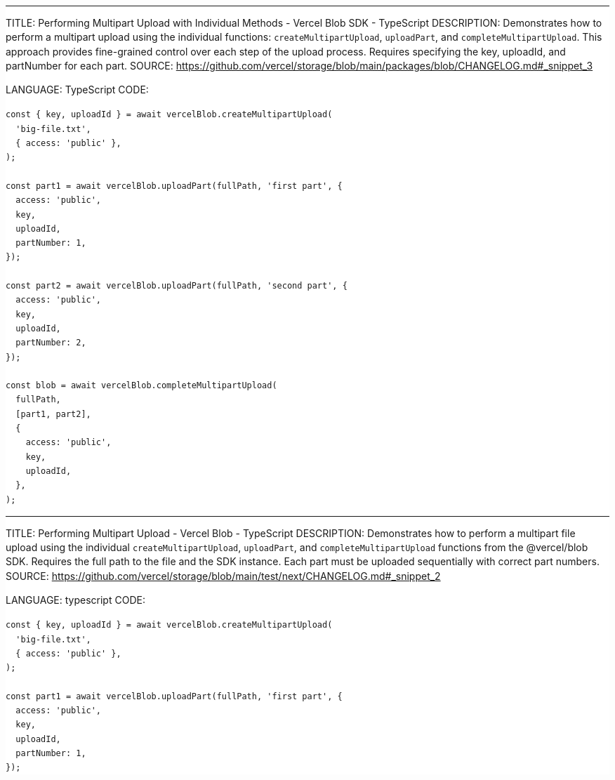 ----------------------------------------

TITLE: Performing Multipart Upload with Individual Methods - Vercel Blob SDK - TypeScript
DESCRIPTION: Demonstrates how to perform a multipart upload using the individual functions: `createMultipartUpload`, `uploadPart`, and `completeMultipartUpload`. This approach provides fine-grained control over each step of the upload process. Requires specifying the key, uploadId, and partNumber for each part.
SOURCE: https://github.com/vercel/storage/blob/main/packages/blob/CHANGELOG.md#_snippet_3

LANGUAGE: TypeScript
CODE:
```
const { key, uploadId } = await vercelBlob.createMultipartUpload(
  'big-file.txt',
  { access: 'public' },
);

const part1 = await vercelBlob.uploadPart(fullPath, 'first part', {
  access: 'public',
  key,
  uploadId,
  partNumber: 1,
});

const part2 = await vercelBlob.uploadPart(fullPath, 'second part', {
  access: 'public',
  key,
  uploadId,
  partNumber: 2,
});

const blob = await vercelBlob.completeMultipartUpload(
  fullPath,
  [part1, part2],
  {
    access: 'public',
    key,
    uploadId,
  },
);
```

----------------------------------------

TITLE: Performing Multipart Upload - Vercel Blob - TypeScript
DESCRIPTION: Demonstrates how to perform a multipart file upload using the individual `createMultipartUpload`, `uploadPart`, and `completeMultipartUpload` functions from the @vercel/blob SDK. Requires the full path to the file and the SDK instance. Each part must be uploaded sequentially with correct part numbers.
SOURCE: https://github.com/vercel/storage/blob/main/test/next/CHANGELOG.md#_snippet_2

LANGUAGE: typescript
CODE:
```
const { key, uploadId } = await vercelBlob.createMultipartUpload(
  'big-file.txt',
  { access: 'public' },
);

const part1 = await vercelBlob.uploadPart(fullPath, 'first part', {
  access: 'public',
  key,
  uploadId,
  partNumber: 1,
});

```